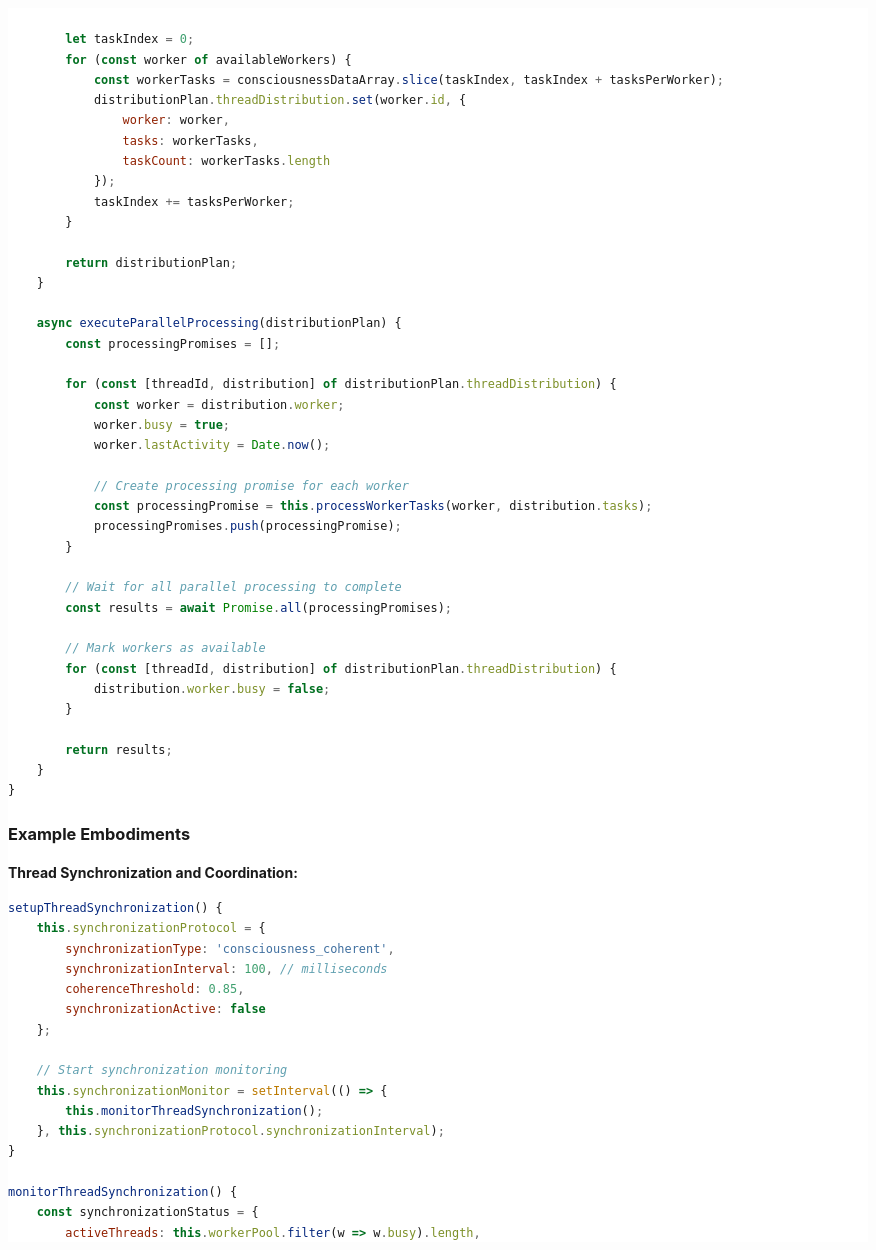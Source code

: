 ```javascript

        let taskIndex = 0;
        for (const worker of availableWorkers) {
            const workerTasks = consciousnessDataArray.slice(taskIndex, taskIndex + tasksPerWorker);
            distributionPlan.threadDistribution.set(worker.id, {
                worker: worker,
                tasks: workerTasks,
                taskCount: workerTasks.length
            });
            taskIndex += tasksPerWorker;
        }

        return distributionPlan;
    }

    async executeParallelProcessing(distributionPlan) {
        const processingPromises = [];

        for (const [threadId, distribution] of distributionPlan.threadDistribution) {
            const worker = distribution.worker;
            worker.busy = true;
            worker.lastActivity = Date.now();

            // Create processing promise for each worker
            const processingPromise = this.processWorkerTasks(worker, distribution.tasks);
            processingPromises.push(processingPromise);
        }

        // Wait for all parallel processing to complete
        const results = await Promise.all(processingPromises);
        
        // Mark workers as available
        for (const [threadId, distribution] of distributionPlan.threadDistribution) {
            distribution.worker.busy = false;
        }

        return results;
    }
}
```

### Example Embodiments

**Thread Synchronization and Coordination:**
```javascript
setupThreadSynchronization() {
    this.synchronizationProtocol = {
        synchronizationType: 'consciousness_coherent',
        synchronizationInterval: 100, // milliseconds
        coherenceThreshold: 0.85,
        synchronizationActive: false
    };
    
    // Start synchronization monitoring
    this.synchronizationMonitor = setInterval(() => {
        this.monitorThreadSynchronization();
    }, this.synchronizationProtocol.synchronizationInterval);
}

monitorThreadSynchronization() {
    const synchronizationStatus = {
        activeThreads: this.workerPool.filter(w => w.busy).length,
```